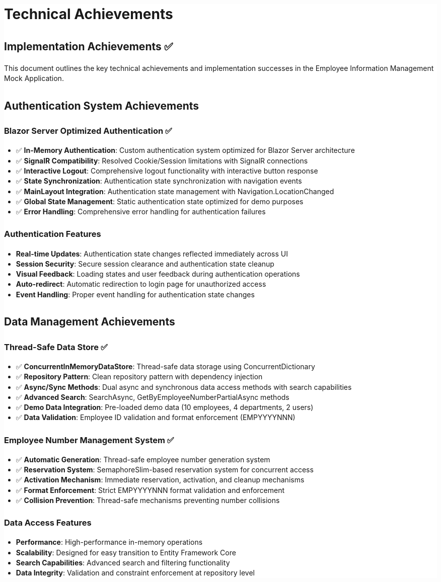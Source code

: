 # Technical Achievements

## Implementation Achievements ✅

This document outlines the key technical achievements and implementation successes in the Employee Information Management Mock Application.

## Authentication System Achievements

### Blazor Server Optimized Authentication ✅
- ✅ **In-Memory Authentication**: Custom authentication system optimized for Blazor Server architecture
- ✅ **SignalR Compatibility**: Resolved Cookie/Session limitations with SignalR connections
- ✅ **Interactive Logout**: Comprehensive logout functionality with interactive button response
- ✅ **State Synchronization**: Authentication state synchronization with navigation events
- ✅ **MainLayout Integration**: Authentication state management with Navigation.LocationChanged
- ✅ **Global State Management**: Static authentication state optimized for demo purposes
- ✅ **Error Handling**: Comprehensive error handling for authentication failures

### Authentication Features
- **Real-time Updates**: Authentication state changes reflected immediately across UI
- **Session Security**: Secure session clearance and authentication state cleanup
- **Visual Feedback**: Loading states and user feedback during authentication operations
- **Auto-redirect**: Automatic redirection to login page for unauthorized access
- **Event Handling**: Proper event handling for authentication state changes

## Data Management Achievements

### Thread-Safe Data Store ✅
- ✅ **ConcurrentInMemoryDataStore**: Thread-safe data storage using ConcurrentDictionary
- ✅ **Repository Pattern**: Clean repository pattern with dependency injection
- ✅ **Async/Sync Methods**: Dual async and synchronous data access methods with search capabilities
- ✅ **Advanced Search**: SearchAsync, GetByEmployeeNumberPartialAsync methods
- ✅ **Demo Data Integration**: Pre-loaded demo data (10 employees, 4 departments, 2 users)
- ✅ **Data Validation**: Employee ID validation and format enforcement (EMPYYYYNNN)

### Employee Number Management System ✅
- ✅ **Automatic Generation**: Thread-safe employee number generation system
- ✅ **Reservation System**: SemaphoreSlim-based reservation system for concurrent access
- ✅ **Activation Mechanism**: Immediate reservation, activation, and cleanup mechanisms
- ✅ **Format Enforcement**: Strict EMPYYYYNNN format validation and enforcement
- ✅ **Collision Prevention**: Thread-safe mechanisms preventing number collisions

### Data Access Features
- **Performance**: High-performance in-memory operations
- **Scalability**: Designed for easy transition to Entity Framework Core
- **Search Capabilities**: Advanced search and filtering functionality
- **Data Integrity**: Validation and constraint enforcement at repository level
